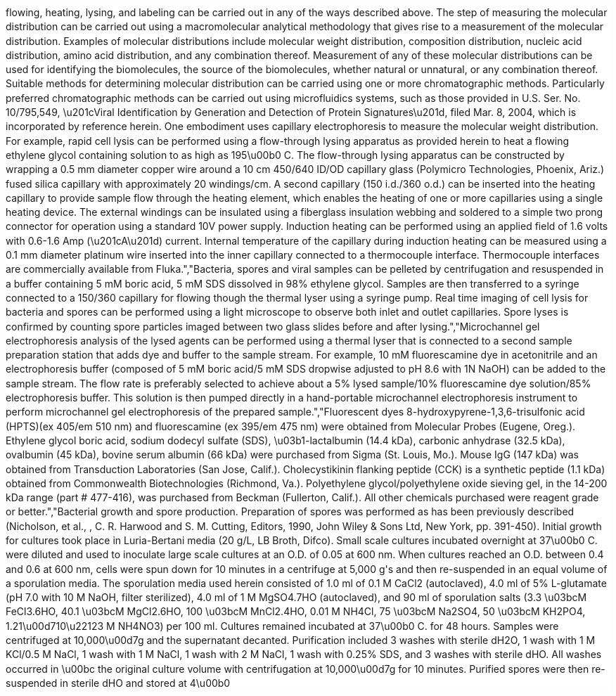 flowing, heating, lysing, and labeling can be carried out in any of the ways described above. The step of measuring the molecular distribution can be carried out using a macromolecular analytical methodology that gives rise to a measurement of the molecular distribution. Examples of molecular distributions include molecular weight distribution, composition distribution, nucleic acid distribution, amino acid distribution, and any combination thereof. Measurement of any of these molecular distributions can be used for identifying the biomolecules, the source of the biomolecules, whether natural or unnatural, or any combination thereof. Suitable methods for determining molecular distribution can be carried using one or more chromatographic methods. Particularly preferred chromatographic methods can be carried out using microfluidics systems, such as those provided in U.S. Ser. No. 10\/795,549, \u201cViral Identification by Generation and Detection of Protein Signatures\u201d, filed Mar. 8, 2004, which is incorporated by reference herein. One embodiment uses capillary electrophoresis to measure the molecular weight distribution. For example, rapid cell lysis can be performed using a flow-through lysing apparatus as provided herein to heat a flowing ethylene glycol containing solution to as high as 195\u00b0 C. The flow-through lysing apparatus can be constructed by wrapping a 0.5 mm diameter copper wire around a 10 cm 450\/640 ID\/OD capillary glass (Polymicro Technologies, Phoenix, Ariz.) fused silica capillary with approximately 20 windings\/cm. A second capillary (150 i.d.\/360 o.d.) can be inserted into the heating capillary to provide sample flow through the heating element, which enables the heating of one or more capillaries using a single heating device. The external windings can be insulated using a fiberglass insulation webbing and soldered to a simple two prong connector for operation using a standard 10V power supply. Induction heating can be performed using an applied field of 1.6 volts with 0.6-1.6 Amp (\u201cA\u201d) current. Internal temperature of the capillary during induction heating can be measured using a 0.1 mm diameter platinum wire inserted into the inner capillary connected to a thermocouple interface. Thermocouple interfaces are commercially available from Fluka.","Bacteria, spores and viral samples can be pelleted by centrifugation and resuspended in a buffer containing 5 mM boric acid, 5 mM SDS dissolved in 98% ethylene glycol. Samples are then transferred to a syringe connected to a 150\/360 capillary for flowing though the thermal lyser using a syringe pump. Real time imaging of cell lysis for bacteria and spores can be performed using a light microscope to observe both inlet and outlet capillaries. Spore lyses is confirmed by counting spore particles imaged between two glass slides before and after lysing.","Microchannel gel electrophoresis analysis of the lysed agents can be performed using a thermal lyser that is connected to a second sample preparation station that adds dye and buffer to the sample stream. For example, 10 mM fluorescamine dye in acetonitrile and an electrophoresis buffer (composed of 5 mM boric acid\/5 mM SDS dropwise adjusted to pH 8.6 with 1N NaOH) can be added to the sample stream. The flow rate is preferably selected to achieve about a 5% lysed sample\/10% fluorescamine dye solution\/85% electrophoresis buffer. This solution is then pumped directly in a hand-portable microchannel electrophoresis instrument to perform microchannel gel electrophoresis of the prepared sample.","Fluorescent dyes 8-hydroxypyrene-1,3,6-trisulfonic acid (HPTS)(ex 405\/em 510 nm) and fluorescamine (ex 395\/em 475 nm) were obtained from Molecular Probes (Eugene, Oreg.). Ethylene glycol boric acid, sodium dodecyl sulfate (SDS), \u03b1-lactalbumin (14.4 kDa), carbonic anhydrase (32.5 kDa), ovalbumin (45 kDa), bovine serum albumin (66 kDa) were purchased from Sigma (St. Louis, Mo.). Mouse IgG (147 kDa) was obtained from Transduction Laboratories (San Jose, Calif.). Cholecystikinin flanking peptide (CCK) is a synthetic peptide (1.1 kDa) obtained from Commonwealth Biotechnologies (Richmond, Va.). Polyethylene glycol\/polyethylene oxide sieving gel, in the 14-200 kDa range (part # 477-416), was purchased from Beckman (Fullerton, Calif.). All other chemicals purchased were reagent grade or better.","Bacterial growth and spore production. Preparation of spores was performed as has been previously described (Nicholson, et al., , C. R. Harwood and S. M. Cutting, Editors, 1990, John Wiley & Sons Ltd, New York, pp. 391-450). Initial growth for cultures took place in Luria-Bertani media (20 g\/L, LB Broth, Difco). Small scale cultures incubated overnight at 37\u00b0 C. were diluted and used to inoculate large scale cultures at an O.D. of 0.05 at 600 nm. When cultures reached an O.D. between 0.4 and 0.6 at 600 nm, cells were spun down for 10 minutes in a centrifuge at 5,000 g's and then re-suspended in an equal volume of a sporulation media. The sporulation media used herein consisted of 1.0 ml of 0.1 M CaCl2 (autoclaved), 4.0 ml of 5% L-glutamate (pH 7.0 with 10 M NaOH, filter sterilized), 4.0 ml of 1 M MgSO4.7HO (autoclaved), and 90 ml of sporulation salts (3.3 \u03bcM FeCl3.6HO, 40.1 \u03bcM MgCl2.6HO, 100 \u03bcM MnCl2.4HO, 0.01 M NH4Cl, 75 \u03bcM Na2SO4, 50 \u03bcM KH2PO4, 1.21\u00d710\u22123 M NH4NO3) per 100 ml. Cultures remained incubated at 37\u00b0 C. for 48 hours. Samples were centrifuged at 10,000\u00d7g and the supernatant decanted. Purification included 3 washes with sterile dH2O, 1 wash with 1 M KCl\/0.5 M NaCl, 1 wash with 1 M NaCl, 1 wash with 2 M NaCl, 1 wash with 0.25% SDS, and 3 washes with sterile dHO. All washes occurred in \u00bc the original culture volume with centrifugation at 10,000\u00d7g for 10 minutes. Purified spores were then re-suspended in sterile dHO and stored at 4\u00b0